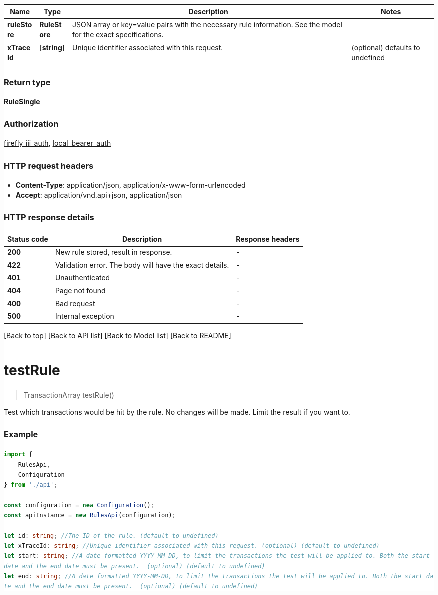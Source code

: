 |Name | Type | Description  | Notes|
|------------- | ------------- | ------------- | -------------|
| **ruleStore** | **RuleStore**| JSON array or key&#x3D;value pairs with the necessary rule information. See the model for the exact specifications. | |
| **xTraceId** | [**string**] | Unique identifier associated with this request. | (optional) defaults to undefined|


### Return type

**RuleSingle**

### Authorization

[firefly_iii_auth](../README.md#firefly_iii_auth), [local_bearer_auth](../README.md#local_bearer_auth)

### HTTP request headers

 - **Content-Type**: application/json, application/x-www-form-urlencoded
 - **Accept**: application/vnd.api+json, application/json


### HTTP response details
| Status code | Description | Response headers |
|-------------|-------------|------------------|
|**200** | New rule stored, result in response. |  -  |
|**422** | Validation error. The body will have the exact details. |  -  |
|**401** | Unauthenticated |  -  |
|**404** | Page not found |  -  |
|**400** | Bad request |  -  |
|**500** | Internal exception |  -  |

[[Back to top]](#) [[Back to API list]](../README.md#documentation-for-api-endpoints) [[Back to Model list]](../README.md#documentation-for-models) [[Back to README]](../README.md)

# **testRule**
> TransactionArray testRule()

Test which transactions would be hit by the rule. No changes will be made. Limit the result if you want to.

### Example

```typescript
import {
    RulesApi,
    Configuration
} from './api';

const configuration = new Configuration();
const apiInstance = new RulesApi(configuration);

let id: string; //The ID of the rule. (default to undefined)
let xTraceId: string; //Unique identifier associated with this request. (optional) (default to undefined)
let start: string; //A date formatted YYYY-MM-DD, to limit the transactions the test will be applied to. Both the start date and the end date must be present.  (optional) (default to undefined)
let end: string; //A date formatted YYYY-MM-DD, to limit the transactions the test will be applied to. Both the start date and the end date must be present.  (optional) (default to undefined)
```